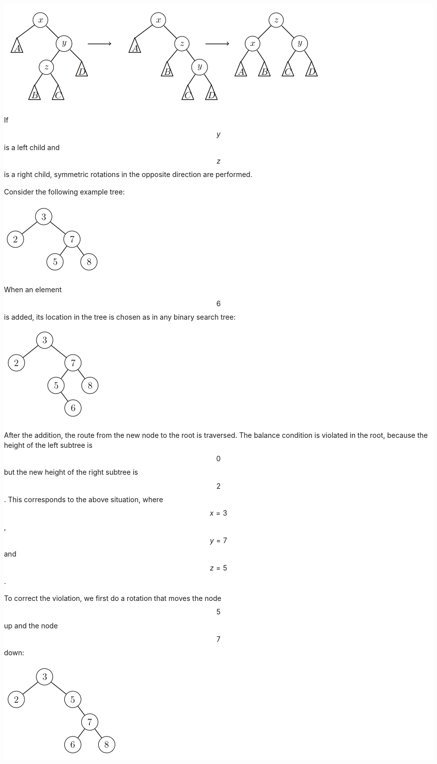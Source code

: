 ![](avl_3.png)

If $$y$$ is a left child and $$z$$ is a right child, symmetric rotations in the opposite direction are performed.

Consider the following example tree:

![](avl_e1.png)

When an element $$6$$ is added, its location in the tree is chosen as in any binary search tree:

![](avl_e4.png)

After the addition, the route from the new node to the root is traversed. The balance condition is violated in the root, because the height of the left subtree is $$0$$ but the new height of the right subtree is $$2$$. This corresponds to the above situation, where $$x=3$$, $$y=7$$ and $$z=5$$.

To correct the violation, we first do a rotation that moves the node $$5$$ up and the node $$7$$ down:

![](avl_e5.png)
